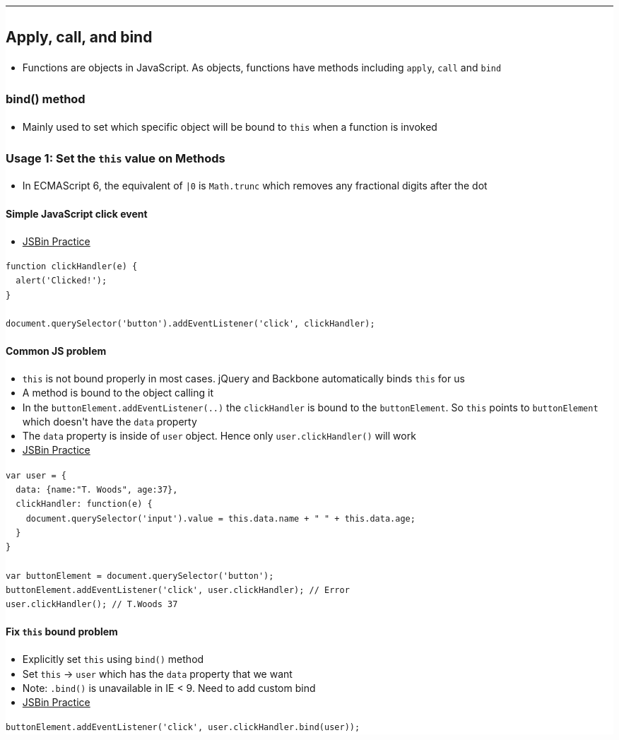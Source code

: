 ----------------------------

## Apply, call, and bind
- Functions are objects in JavaScript. As objects, functions have methods including `apply`, `call` and `bind`

### bind() method
- Mainly used to set which specific object will be bound to `this` when a function is invoked

### Usage 1: Set the `this` value on Methods
- In ECMAScript 6, the equivalent of `|0` is `Math.trunc` which removes any fractional digits after the dot

#### Simple JavaScript click event
- [JSBin Practice](http://jsbin.com/yobugiyufe/8/edit?js,output)
```
function clickHandler(e) {
  alert('Clicked!');
}

document.querySelector('button').addEventListener('click', clickHandler);
```

#### Common JS problem
- `this` is not bound properly in most cases. jQuery and Backbone automatically binds `this` for us
- A method is bound to the object calling it
- In the `buttonElement.addEventListener(..)` the `clickHandler` is bound to the `buttonElement`. So `this` points to `buttonElement` which doesn't have the `data` property
- The `data` property is inside of `user` object. Hence only `user.clickHandler()` will work
- [JSBin Practice](http://jsbin.com/yobugiyufe/14/edit?js,output)
```
var user = {
  data: {name:"T. Woods", age:37},
  clickHandler: function(e) {
    document.querySelector('input').value = this.data.name + " " + this.data.age;
  }
}

var buttonElement = document.querySelector('button');
buttonElement.addEventListener('click', user.clickHandler); // Error
user.clickHandler(); // T.Woods 37
```

#### Fix `this` bound problem
- Explicitly set `this` using `bind()` method
- Set `this` -> `user` which has the `data` property that we want
- Note: `.bind()` is unavailable in IE < 9. Need to add custom bind
- [JSBin Practice](http://jsbin.com/yobugiyufe/15/edit?js,output)
```
buttonElement.addEventListener('click', user.clickHandler.bind(user));
```
